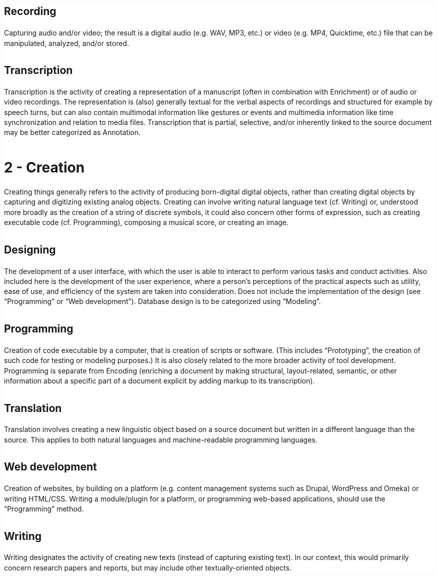 Recording
---------
Capturing audio and/or video; the result is a digital audio (e.g. WAV, MP3, etc.) or video (e.g. MP4, Quicktime, etc.) file that can be manipulated, analyzed, and/or stored.

Transcription
-------------
Transcription is the activity of creating a representation of a manuscript (often in combination with Enrichment) or of audio or video recordings. The representation is (also) generally textual for the verbal aspects of recordings and structured for example by speech turns, but can also contain multimodal information like gestures or events and multimedia information like time synchronization and relation to media files. Transcription that is partial, selective, and/or inherently linked to the source document may be better categorized as Annotation.

2 - Creation
============
Creating things generally refers to the activity of producing born-digital digital objects, rather than creating digital objects by capturing and digitizing existing analog objects. Creating can involve writing natural language text (cf. Writing) or, understood more broadly as the creation of a string of discrete symbols, it could also concern other forms of expression, such as creating executable code (cf. Programming), composing a musical score, or creating an image.

Designing
---------
The development of a user interface, with which the user is able to interact to perform various tasks and conduct activities. Also included here is the development of the user experience, where a person’s perceptions of the practical aspects such as utility, ease of use, and efficiency of the system are taken into consideration. Does not include the implementation of the design (see “Programming” or “Web development”). Database design is to be categorized using “Modeling”.

Programming
-----------
Creation of code executable by a computer, that is creation of scripts or software. (This includes “Prototyping”, the creation of such code for testing or modeling purposes.) It is also closely related to the more broader activity of tool development. Programming is separate from Encoding (enriching a document by making structural, layout-related, semantic, or other information about a specific part of a document explicit by adding markup to its transcription).

Translation
-----------
Translation involves creating a new linguistic object based on a source document but written in a different language than the source. This applies to both natural languages and machine-readable programming languages.

Web development
---------------
Creation of websites, by building on a platform (e.g. content management systems such as Drupal, WordPress and Omeka) or writing HTML/CSS. Writing a module/plugin for a platform, or programming web-based applications, should use the “Programming” method.

Writing
--------
Writing designates the activity of creating new texts (instead of capturing existing text). In our context, this would primarily concern research papers and reports, but may include other textually-oriented objects.
